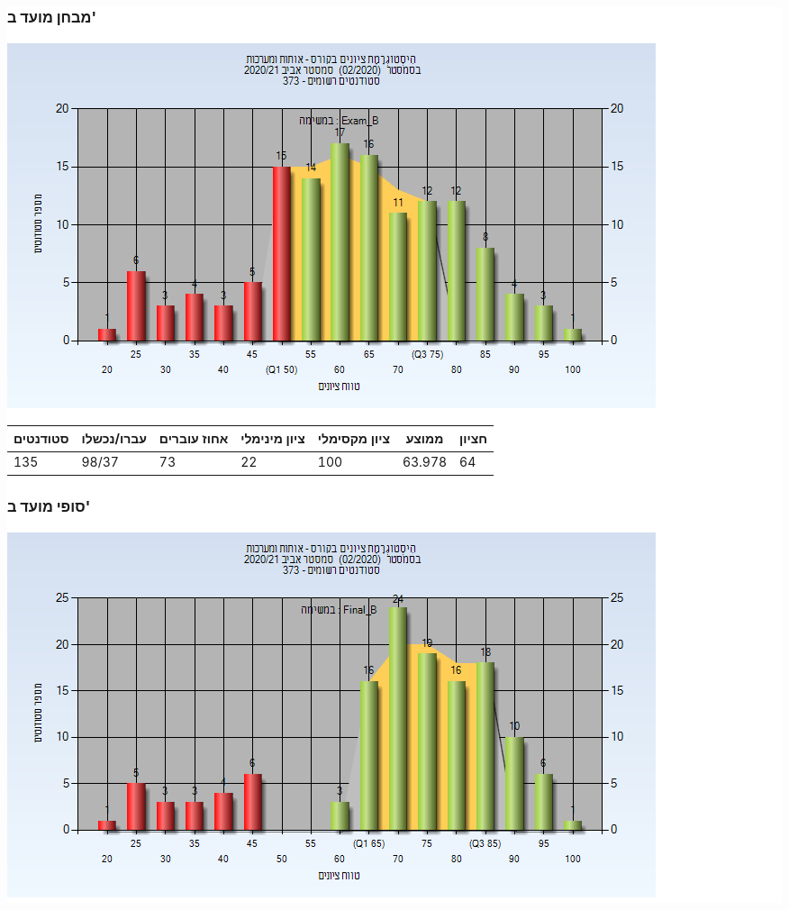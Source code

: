 <h3 id="202002-Exam_B">מבחן מועד ב'</h3>

![202002 Exam_B](202002/Exam_B.png)

| סטודנטים | עברו/נכשלו | אחוז עוברים | ציון מינימלי | ציון מקסימלי | ממוצע | חציון |
| ---- | ---- | ---- | ---- | ---- | ---- | ---- |
| 135 | 98/37 | 73 | 22 | 100 | 63.978 | 64 |

<h3 id="202002-Final_B">סופי מועד ב'</h3>

![202002 Final_B](202002/Final_B.png)

